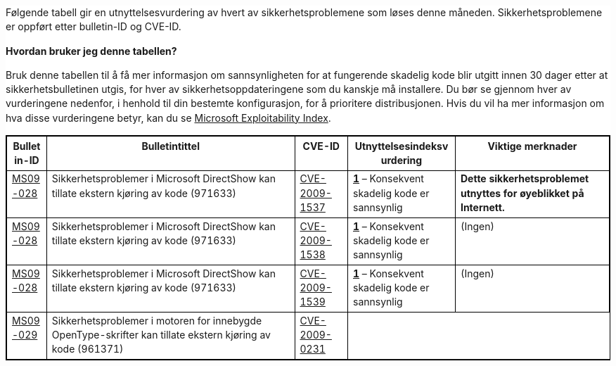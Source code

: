 Følgende tabell gir en utnyttelsesvurdering av hvert av sikkerhetsproblemene som løses denne måneden. Sikkerhetsproblemene er oppført etter bulletin-ID og CVE-ID.

**Hvordan bruker jeg denne tabellen?**  

Bruk denne tabellen til å få mer informasjon om sannsynligheten for at fungerende skadelig kode blir utgitt innen 30 dager etter at sikkerhetsbulletinen utgis, for hver av sikkerhetsoppdateringene som du kanskje må installere. Du bør se gjennom hver av vurderingene nedenfor, i henhold til din bestemte konfigurasjon, for å prioritere distribusjonen. Hvis du vil ha mer informasjon om hva disse vurderingene betyr, kan du se [Microsoft Exploitability Index](http://technet.microsoft.com/en-us/security/cc998259.aspx).

<table style="border:1px solid black;">
<thead>
<tr class="header">
<th style="border:1px solid black;">Bulletin-ID</th>
<th style="border:1px solid black;">Bulletintittel</th>
<th style="border:1px solid black;">CVE-ID</th>
<th style="border:1px solid black;">Utnyttelsesindeksvurdering</th>
<th style="border:1px solid black;">Viktige merknader</th>
</tr>
</thead>
<tbody>
<tr class="odd">
<td style="border:1px solid black;"><a href="http://go.microsoft.com/fwlink/?linkid=152887">MS09-028</a></td>
<td style="border:1px solid black;">Sikkerhetsproblemer i Microsoft DirectShow kan tillate ekstern kjøring av kode (971633)</td>
<td style="border:1px solid black;"><a href="http://www.cve.mitre.org/cgi-bin/cvename.cgi?name=cve-2009-1537">CVE-2009-1537</a></td>
<td style="border:1px solid black;"><a href="http://technet.microsoft.com/en-us/security/cc998259.aspx"><strong>1</strong></a> – Konsekvent skadelig kode er sannsynlig</td>
<td style="border:1px solid black;"><strong>Dette sikkerhetsproblemet utnyttes for øyeblikket på Internett.</strong></td>
</tr>
<tr class="even">
<td style="border:1px solid black;"><a href="http://go.microsoft.com/fwlink/?linkid=152887">MS09-028</a></td>
<td style="border:1px solid black;">Sikkerhetsproblemer i Microsoft DirectShow kan tillate ekstern kjøring av kode (971633)</td>
<td style="border:1px solid black;"><a href="http://www.cve.mitre.org/cgi-bin/cvename.cgi?name=cve-2009-1538">CVE-2009-1538</a></td>
<td style="border:1px solid black;"><a href="http://technet.microsoft.com/en-us/security/cc998259.aspx"><strong>1</strong></a> – Konsekvent skadelig kode er sannsynlig</td>
<td style="border:1px solid black;">(Ingen)</td>
</tr>
<tr class="odd">
<td style="border:1px solid black;"><a href="http://go.microsoft.com/fwlink/?linkid=152887">MS09-028</a></td>
<td style="border:1px solid black;">Sikkerhetsproblemer i Microsoft DirectShow kan tillate ekstern kjøring av kode (971633)</td>
<td style="border:1px solid black;"><a href="http://www.cve.mitre.org/cgi-bin/cvename.cgi?name=cve-2009-1539">CVE-2009-1539</a></td>
<td style="border:1px solid black;"><a href="http://technet.microsoft.com/en-us/security/cc998259.aspx"><strong>1</strong></a> – Konsekvent skadelig kode er sannsynlig</td>
<td style="border:1px solid black;">(Ingen)</td>
</tr>
<tr class="even">
<td style="border:1px solid black;"><a href="http://go.microsoft.com/fwlink/?linkid=139788">MS09-029</a></td>
<td style="border:1px solid black;">Sikkerhetsproblemer i motoren for innebygde OpenType-skrifter kan tillate ekstern kjøring av kode (961371)</td>
<td style="border:1px solid black;"><a href="http://www.cve.mitre.org/cgi-bin/cvename.cgi?name=cve-2009-0231">CVE-2009-0231</a></td>